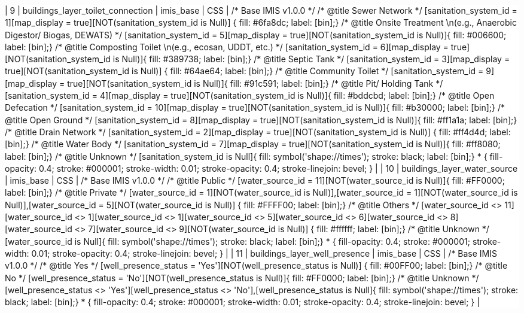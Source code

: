 | 9    | buildings_layer_toilet_connection                        | imis_base | CSS    | /\* Base IMIS v1.0.0 \*/ /\* @title Sewer Network \*/ [sanitation_system_id = 1][map_display = true][NOT(sanitation_system_id is Null)] { fill: \#6fa8dc; label: [bin];} /\* @title Onsite Treatment \\n(e.g., Anaerobic Digestor/ Biogas, DEWATS) \*/ [sanitation_system_id = 5][map_display = true][NOT(sanitation_system_id is Null)]{ fill: \#006600; label: [bin];} /\* @title Composting Toilet \\n(e.g., ecosan, UDDT, etc.) \*/ [sanitation_system_id = 6][map_display = true][NOT(sanitation_system_id is Null)]{ fill: \#389738; label: [bin];} /\* @title Septic Tank \*/ [sanitation_system_id = 3][map_display = true][NOT(sanitation_system_id is Null)] { fill: \#64ae64; label: [bin];} /\* @title Community Toilet \*/ [sanitation_system_id = 9][map_display = true][NOT(sanitation_system_id is Null)]{ fill: \#91c591; label: [bin];} /\* @title Pit/ Holding Tank \*/ [sanitation_system_id = 4][map_display = true][NOT(sanitation_system_id is Null)]{ fill: \#bddcbd; label: [bin];} /\* @title Open Defecation \*/ [sanitation_system_id = 10][map_display = true][NOT(sanitation_system_id is Null)]{ fill: \#b30000; label: [bin];} /\* @title Open Ground \*/ [sanitation_system_id = 8][map_display = true][NOT(sanitation_system_id is Null)]{ fill: \#ff1a1a; label: [bin];} /\* @title Drain Network \*/ [sanitation_system_id = 2][map_display = true][NOT(sanitation_system_id is Null)] { fill: \#ff4d4d; label: [bin];} /\* @title Water Body \*/ [sanitation_system_id = 7][map_display = true][NOT(sanitation_system_id is Null)]{ fill: \#ff8080; label: [bin];} /\* @title Unknown \*/ [sanitation_system_id is Null]{ fill: symbol('shape://times'); stroke: black; label: [bin];} \* { fill-opacity: 0.4; stroke: \#000001; stroke-width: 0.01; stroke-opacity: 0.4; stroke-linejoin: bevel; } |
| 10   | buildings_layer_water_source                             | imis_base | CSS    | /\* Base IMIS v1.0.0 \*/ /\* @title Public \*/ [water_source_id = 11][NOT(water_source_id is Null)]{ fill: \#FF0000; label: [bin];} /\* @title Private \*/ [water_source_id = 1][NOT(water_source_id is Null)],[water_source_id = 1][NOT(water_source_id is Null)],[water_source_id = 5][NOT(water_source_id is Null)] { fill: \#FFFF00; label: [bin];} /\* @title Others \*/ [water_source_id \<\> 11][water_source_id \<\> 1][water_source_id \<\> 1][water_source_id \<\> 5][water_source_id \<\> 6][water_source_id \<\> 8][water_source_id \<\> 7][water_source_id \<\> 9][NOT(water_source_id is Null)] { fill: \#ffffff; label: [bin];} /\* @title Unknown \*/ [water_source_id is Null]{ fill: symbol('shape://times'); stroke: black; label: [bin];} \* { fill-opacity: 0.4; stroke: \#000001; stroke-width: 0.01; stroke-opacity: 0.4; stroke-linejoin: bevel; }                                                                                                                                                                                                                                                                                                                                                                                                                                                                                                                                                                                                                                                                                                                                                                                                                                                                                                                                                               |
| 11   | buildings_layer_well_presence                            | imis_base | CSS    | /\* Base IMIS v1.0.0 \*/ /\* @title Yes \*/ [well_presence_status = 'Yes'][NOT(well_presence_status is Null)] { fill: \#00FF00; label: [bin];} /\* @title No \*/ [well_presence_status = 'No'][NOT(well_presence_status is Null)]{ fill: \#FF0000; label: [bin];} /\* @title Unknown \*/ [well_presence_status \<\> 'Yes'][well_presence_status \<\> 'No'],[well_presence_status is Null]{ fill: symbol('shape://times'); stroke: black; label: [bin];} \* { fill-opacity: 0.4; stroke: \#000001; stroke-width: 0.01; stroke-opacity: 0.4; stroke-linejoin: bevel; }                                                                                                                                                                                                                                                                                                                                                                                                                                                                                                                                                                                                                                                                                                                                                                                                                                                                                                                                                                                                                                                                                                                                                                                                                                                                     |